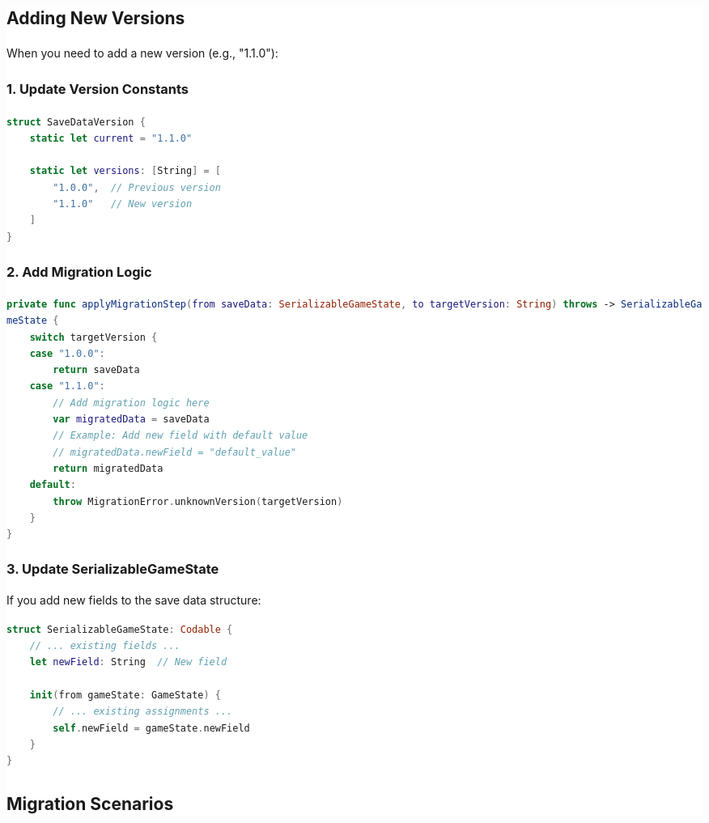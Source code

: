 ## Adding New Versions

When you need to add a new version (e.g., "1.1.0"):

### 1. Update Version Constants
```swift
struct SaveDataVersion {
    static let current = "1.1.0"
    
    static let versions: [String] = [
        "1.0.0",  // Previous version
        "1.1.0"   // New version
    ]
}
```

### 2. Add Migration Logic
```swift
private func applyMigrationStep(from saveData: SerializableGameState, to targetVersion: String) throws -> SerializableGameState {
    switch targetVersion {
    case "1.0.0":
        return saveData
    case "1.1.0":
        // Add migration logic here
        var migratedData = saveData
        // Example: Add new field with default value
        // migratedData.newField = "default_value"
        return migratedData
    default:
        throw MigrationError.unknownVersion(targetVersion)
    }
}
```

### 3. Update SerializableGameState
If you add new fields to the save data structure:
```swift
struct SerializableGameState: Codable {
    // ... existing fields ...
    let newField: String  // New field
    
    init(from gameState: GameState) {
        // ... existing assignments ...
        self.newField = gameState.newField
    }
}
```

## Migration Scenarios
